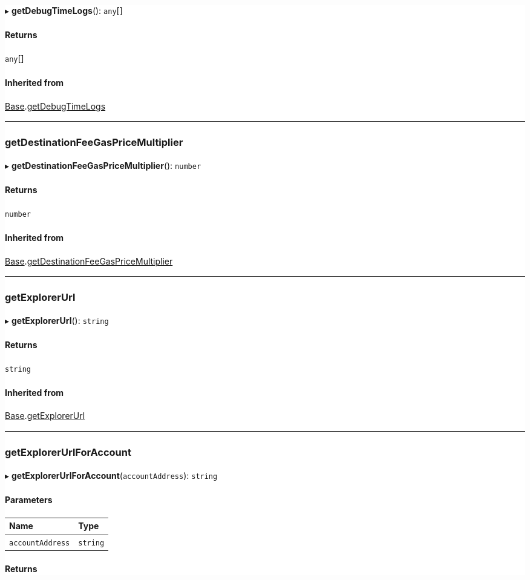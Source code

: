 ▸ **getDebugTimeLogs**(): `any`[]

#### Returns

`any`[]

#### Inherited from

[Base](Base.md).[getDebugTimeLogs](Base.md#getdebugtimelogs)

___

### <a id="getdestinationfeegaspricemultiplier" name="getdestinationfeegaspricemultiplier"></a> getDestinationFeeGasPriceMultiplier

▸ **getDestinationFeeGasPriceMultiplier**(): `number`

#### Returns

`number`

#### Inherited from

[Base](Base.md).[getDestinationFeeGasPriceMultiplier](Base.md#getdestinationfeegaspricemultiplier)

___

### <a id="getexplorerurl" name="getexplorerurl"></a> getExplorerUrl

▸ **getExplorerUrl**(): `string`

#### Returns

`string`

#### Inherited from

[Base](Base.md).[getExplorerUrl](Base.md#getexplorerurl)

___

### <a id="getexplorerurlforaccount" name="getexplorerurlforaccount"></a> getExplorerUrlForAccount

▸ **getExplorerUrlForAccount**(`accountAddress`): `string`

#### Parameters

| Name | Type |
| :------ | :------ |
| `accountAddress` | `string` |

#### Returns

